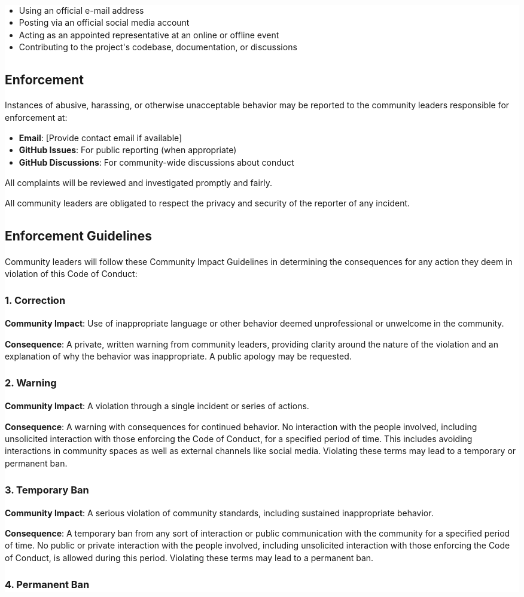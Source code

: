 * Using an official e-mail address
* Posting via an official social media account
* Acting as an appointed representative at an online or offline event
* Contributing to the project's codebase, documentation, or discussions

## Enforcement

Instances of abusive, harassing, or otherwise unacceptable behavior may be reported to the community leaders responsible for enforcement at:

- **Email**: [Provide contact email if available]
- **GitHub Issues**: For public reporting (when appropriate)
- **GitHub Discussions**: For community-wide discussions about conduct

All complaints will be reviewed and investigated promptly and fairly.

All community leaders are obligated to respect the privacy and security of the reporter of any incident.

## Enforcement Guidelines

Community leaders will follow these Community Impact Guidelines in determining the consequences for any action they deem in violation of this Code of Conduct:

### 1. Correction

**Community Impact**: Use of inappropriate language or other behavior deemed unprofessional or unwelcome in the community.

**Consequence**: A private, written warning from community leaders, providing clarity around the nature of the violation and an explanation of why the behavior was inappropriate. A public apology may be requested.

### 2. Warning

**Community Impact**: A violation through a single incident or series of actions.

**Consequence**: A warning with consequences for continued behavior. No interaction with the people involved, including unsolicited interaction with those enforcing the Code of Conduct, for a specified period of time. This includes avoiding interactions in community spaces as well as external channels like social media. Violating these terms may lead to a temporary or permanent ban.

### 3. Temporary Ban

**Community Impact**: A serious violation of community standards, including sustained inappropriate behavior.

**Consequence**: A temporary ban from any sort of interaction or public communication with the community for a specified period of time. No public or private interaction with the people involved, including unsolicited interaction with those enforcing the Code of Conduct, is allowed during this period. Violating these terms may lead to a permanent ban.

### 4. Permanent Ban

